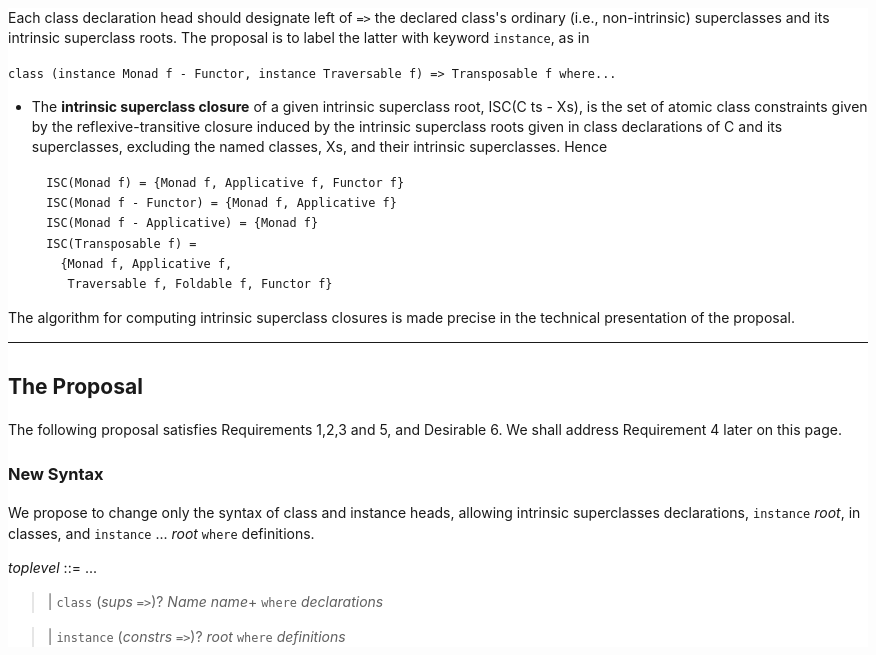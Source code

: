 

Each class declaration head should designate left of `=>` the declared class's ordinary (i.e., non-intrinsic) superclasses and its intrinsic superclass roots. The proposal is to label the latter with keyword `instance`, as in


```wiki
class (instance Monad f - Functor, instance Traversable f) => Transposable f where...
```

- The **intrinsic superclass closure** of a given intrinsic superclass root, ISC(C ts - Xs), is the set of atomic class constraints given by the reflexive-transitive closure induced by the intrinsic superclass roots given in class declarations of C and its superclasses, excluding the named classes, Xs, and their intrinsic superclasses. Hence

  ```wiki
    ISC(Monad f) = {Monad f, Applicative f, Functor f}
    ISC(Monad f - Functor) = {Monad f, Applicative f}
    ISC(Monad f - Applicative) = {Monad f}
    ISC(Transposable f) =
      {Monad f, Applicative f,
       Traversable f, Foldable f, Functor f}
  ```


The algorithm for computing intrinsic superclass closures is made precise in the technical presentation of the proposal.


---


## The Proposal



The following proposal satisfies Requirements 1,2,3 and 5, and Desirable 6. We shall address Requirement 4 later on this page.


### New Syntax



We propose to change only the syntax of class and instance heads, allowing intrinsic superclasses declarations, `instance` *root*, in classes, and `instance` ... *root* `where` definitions.



*toplevel* ::= ...


>
>
> \| `class` (*sups* `=>`)? *Name* *name*+ `where` *declarations*
>
>

>
>
> \| `instance` (*constrs* `=>`)? *root* `where` *definitions*
>
>
